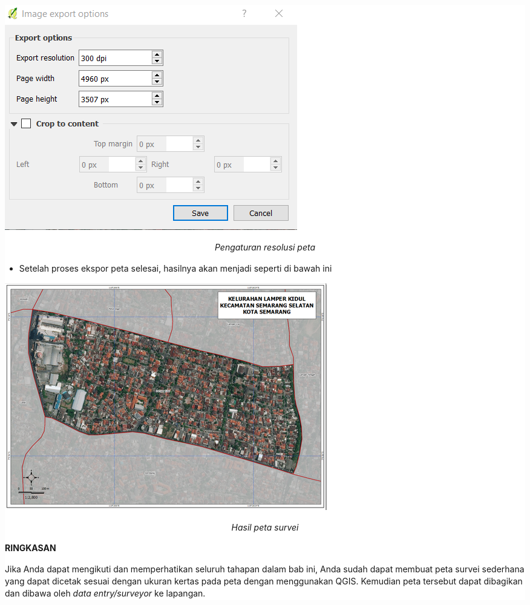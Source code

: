 ![pengaturan resolusi peta](/pages/06-OSM-Field-Survey-Manager-Guidelines/07-Pembuatan-Peta-Survey-dengan-QGIS/images/0723_resolusi.png)
<p align="center"><i>Pengaturan resolusi peta</i><p align="center">

*   Setelah proses ekspor peta selesai, hasilnya akan menjadi seperti di bawah ini

![hasil peta](/pages/06-OSM-Field-Survey-Manager-Guidelines/07-Pembuatan-Peta-Survey-dengan-QGIS/images/0722_peta_hasil.png)
<p align="center"><i>Hasil peta survei</i><p align="center">

  **RINGKASAN**

Jika Anda dapat mengikuti dan memperhatikan seluruh tahapan dalam bab ini, Anda sudah dapat membuat peta survei sederhana yang dapat dicetak sesuai dengan ukuran kertas pada peta dengan menggunakan QGIS. Kemudian peta tersebut dapat dibagikan dan dibawa oleh _data entry/surveyor_ ke lapangan.
